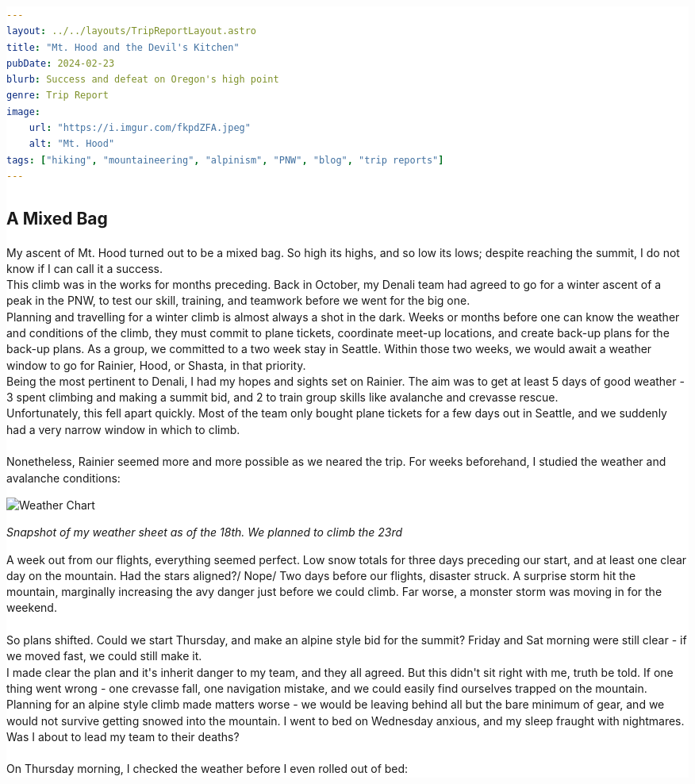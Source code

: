```yaml
---
layout: ../../layouts/TripReportLayout.astro
title: "Mt. Hood and the Devil's Kitchen"
pubDate: 2024-02-23
blurb: Success and defeat on Oregon's high point
genre: Trip Report
image:
    url: "https://i.imgur.com/fkpdZFA.jpeg"
    alt: "Mt. Hood"
tags: ["hiking", "mountaineering", "alpinism", "PNW", "blog", "trip reports"]
---
```

## A Mixed Bag
My ascent of Mt. Hood turned out to be a mixed bag. So high its highs, and so low its lows; despite reaching the summit, I do not know if I can call it a success.\
This climb was in the works for months preceding. Back in October, my Denali team had agreed to go for a winter ascent of a peak in the PNW, to test our skill, training, and teamwork before we went for the big one.\
Planning and travelling for a winter climb is almost always a shot in the dark. Weeks or months before one can know the weather and conditions of the climb, they must commit to plane tickets, coordinate meet-up locations, and create back-up plans for the back-up plans. As a group, we committed to a two week stay in Seattle. Within those two weeks, we would await a weather window to go for Rainier, Hood, or Shasta, in that priority.\
Being the most pertinent to Denali, I had my hopes and sights set on Rainier. The aim was to get at least 5 days of good weather - 3 spent climbing and making a summit bid, and 2 to train group skills like avalanche and crevasse rescue.\
Unfortunately, this fell apart quickly. Most of the team only bought plane tickets for a few days out in Seattle, and we suddenly had a very narrow window in which to climb.\
\
Nonetheless, Rainier seemed more and more possible as we neared the trip. For weeks beforehand, I studied the weather and avalanche conditions:
<div class="container">
    <img
        src=https://i.imgur.com/9xZlzYY.png
        class='full-pics'
        alt="Weather Chart"
    />
</div>

*Snapshot of my weather sheet as of the 18th. We planned to climb the 23rd*

A week out from our flights, everything seemed perfect. Low snow totals for three days preceding our start, and at least one clear day on the mountain. Had the stars aligned?/
Nope/
Two days before our flights, disaster struck. A surprise storm hit the mountain, marginally increasing the avy danger just before we could climb. Far worse, a monster storm was moving in for the weekend.\
\
So plans shifted. Could we start Thursday, and make an alpine style bid for the summit? Friday and Sat morning were still clear - if we moved fast, we could still make it.\
I made clear the plan and it's inherit danger to my team, and they all agreed. But this didn't sit right with me, truth be told. If one thing went wrong - one crevasse fall, one navigation mistake, and we could easily find ourselves trapped on the mountain. Planning for an alpine style climb made matters worse - we would be leaving behind all but the bare minimum of gear, and we would not survive getting snowed into the mountain. I went to bed on Wednesday anxious, and my sleep fraught with nightmares. Was I about to lead my team to their deaths?\
\
On Thursday morning, I checked the weather before I even rolled out of bed:
